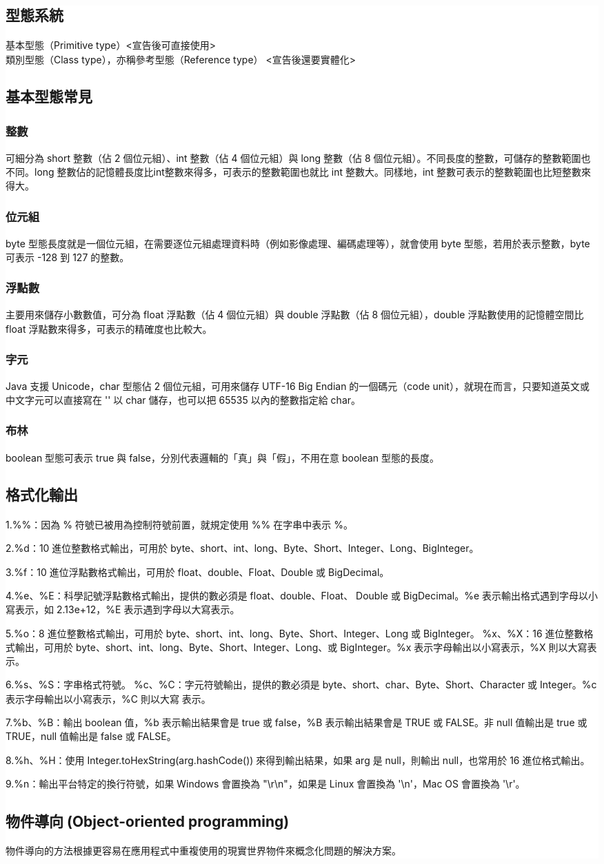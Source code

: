 ## 型態系統
基本型態（Primitive type）<宣告後可直接使用>  
類別型態（Class type），亦稱參考型態（Reference type） <宣告後還要實體化>

## 基本型態常見
### 整數
可細分為 short 整數（佔 2 個位元組）、int 整數（佔 4 個位元組）與 long 整數（佔 8 個位元組）。不同長度的整數，可儲存的整數範圍也不同。long 整數佔的記憶體長度比int整數來得多，可表示的整數範圍也就比 int 整數大。同樣地，int 整數可表示的整數範圍也比短整數來得大。

### 位元組
byte 型態長度就是一個位元組，在需要逐位元組處理資料時（例如影像處理、編碼處理等），就會使用 byte 型態，若用於表示整數，byte 可表示 -128 到 127 的整數。

### 浮點數
主要用來儲存小數數值，可分為 float 浮點數（佔 4 個位元組）與 double 浮點數（佔 8 個位元組），double 浮點數使用的記憶體空間比 float 浮點數來得多，可表示的精確度也比較大。

### 字元
Java 支援 Unicode，char 型態佔 2 個位元組，可用來儲存 UTF-16 Big Endian 的一個碼元（code unit），就現在而言，只要知道英文或中文字元可以直接寫在 '' 以 char 儲存，也可以把 65535 以內的整數指定給 char。

### 布林
boolean 型態可表示 true 與 false，分別代表邏輯的「真」與「假」，不用在意 boolean 型態的長度。

## 格式化輸出

1.%%：因為 % 符號已被用為控制符號前置，就規定使用 %% 在字串中表示 %。

2.%d：10 進位整數格式輸出，可用於 byte、short、int、long、Byte、Short、Integer、Long、BigInteger。

3.%f：10 進位浮點數格式輸出，可用於 float、double、Float、Double 或 BigDecimal。

4.%e、%E：科學記號浮點數格式輸出，提供的數必須是 float、double、Float、 Double 或 BigDecimal。%e 表示輸出格式遇到字母以小寫表示，如 2.13e+12，%E 表示遇到字母以大寫表示。

5.%o：8 進位整數格式輸出，可用於 byte、short、int、long、Byte、Short、Integer、Long 或 BigInteger。
%x、%X：16 進位整數格式輸出，可用於 byte、short、int、long、Byte、Short、Integer、Long、或 BigInteger。%x 表示字母輸出以小寫表示，%X 則以大寫表示。

6.%s、%S：字串格式符號。
%c、%C：字元符號輸出，提供的數必須是 byte、short、char、Byte、Short、Character 或 Integer。%c 表示字母輸出以小寫表示，%C 則以大寫 表示。

7.%b、%B：輸出 boolean 值，%b 表示輸出結果會是 true 或 false，%B 表示輸出結果會是 TRUE 或 FALSE。非 null 值輸出是 true 或 TRUE，null 值輸出是 false 或 FALSE。

8.%h、%H：使用 Integer.toHexString(arg.hashCode()) 來得到輸出結果，如果 arg 是 null，則輸出 null，也常用於 16 進位格式輸出。

9.%n：輸出平台特定的換行符號，如果 Windows 會置換為 "\r\n"，如果是 Linux 會置換為 '\n'，Mac OS 會置換為 '\r'。

## 物件導向 (Object-oriented programming)

物件導向的方法根據更容易在應用程式中重複使用的現實世界物件來概念化問題的解決方案。
